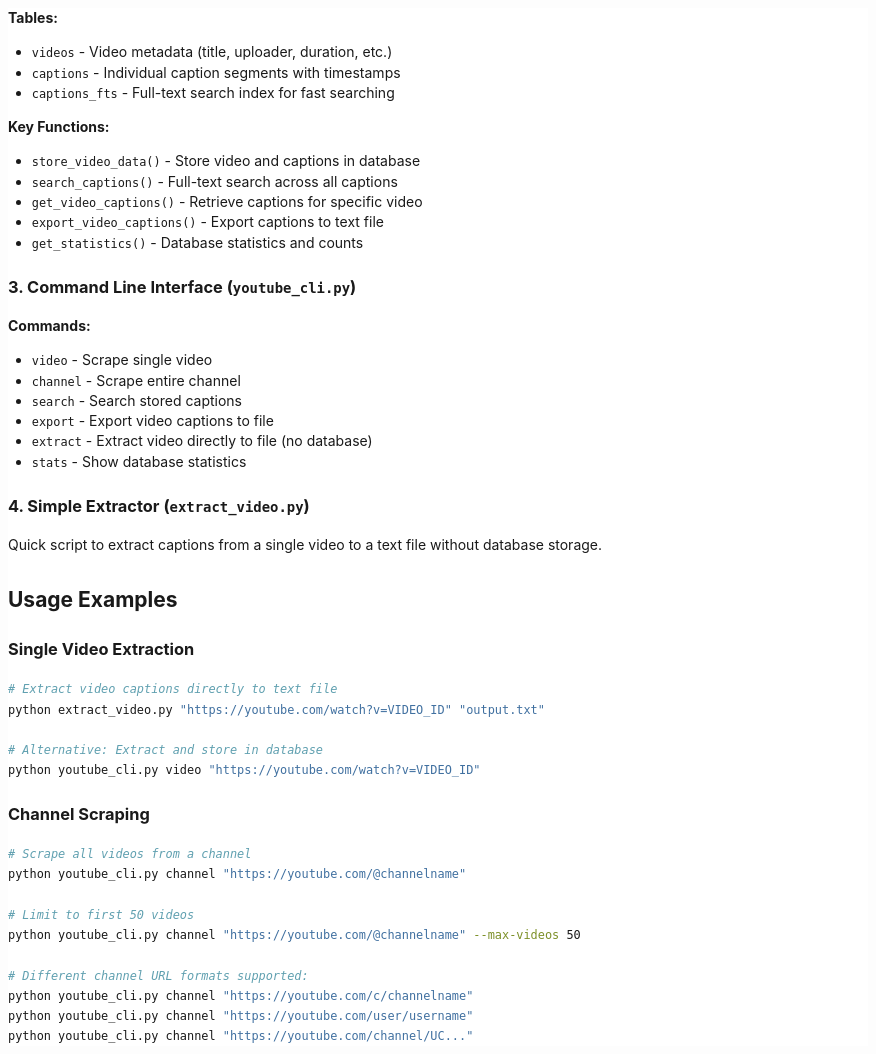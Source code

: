 **Tables:**
- `videos` - Video metadata (title, uploader, duration, etc.)
- `captions` - Individual caption segments with timestamps
- `captions_fts` - Full-text search index for fast searching

**Key Functions:**
- `store_video_data()` - Store video and captions in database
- `search_captions()` - Full-text search across all captions
- `get_video_captions()` - Retrieve captions for specific video
- `export_video_captions()` - Export captions to text file
- `get_statistics()` - Database statistics and counts

### 3. Command Line Interface (`youtube_cli.py`)

**Commands:**
- `video` - Scrape single video
- `channel` - Scrape entire channel
- `search` - Search stored captions
- `export` - Export video captions to file
- `extract` - Extract video directly to file (no database)
- `stats` - Show database statistics

### 4. Simple Extractor (`extract_video.py`)

Quick script to extract captions from a single video to a text file without database storage.

## Usage Examples

### Single Video Extraction

```bash
# Extract video captions directly to text file
python extract_video.py "https://youtube.com/watch?v=VIDEO_ID" "output.txt"

# Alternative: Extract and store in database
python youtube_cli.py video "https://youtube.com/watch?v=VIDEO_ID"
```

### Channel Scraping

```bash
# Scrape all videos from a channel
python youtube_cli.py channel "https://youtube.com/@channelname"

# Limit to first 50 videos
python youtube_cli.py channel "https://youtube.com/@channelname" --max-videos 50

# Different channel URL formats supported:
python youtube_cli.py channel "https://youtube.com/c/channelname"
python youtube_cli.py channel "https://youtube.com/user/username"
python youtube_cli.py channel "https://youtube.com/channel/UC..."
```
